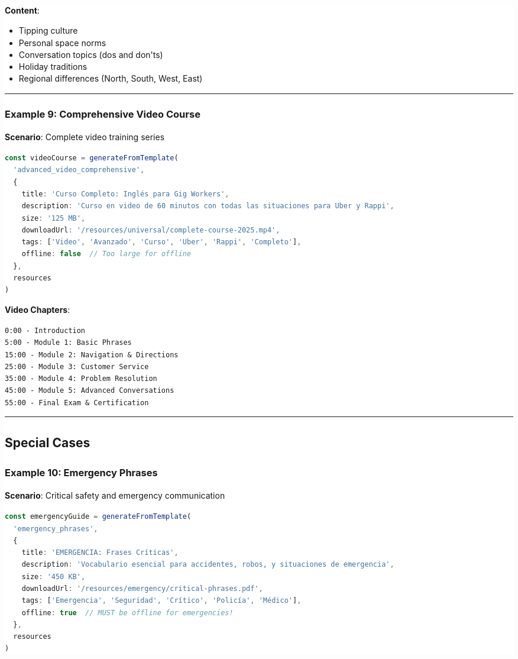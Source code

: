 **Content**:
- Tipping culture
- Personal space norms
- Conversation topics (dos and don'ts)
- Holiday traditions
- Regional differences (North, South, West, East)

---

### Example 9: Comprehensive Video Course

**Scenario**: Complete video training series

```typescript
const videoCourse = generateFromTemplate(
  'advanced_video_comprehensive',
  {
    title: 'Curso Completo: Inglés para Gig Workers',
    description: 'Curso en video de 60 minutos con todas las situaciones para Uber y Rappi',
    size: '125 MB',
    downloadUrl: '/resources/universal/complete-course-2025.mp4',
    tags: ['Video', 'Avanzado', 'Curso', 'Uber', 'Rappi', 'Completo'],
    offline: false  // Too large for offline
  },
  resources
)
```

**Video Chapters**:
```
0:00 - Introduction
5:00 - Module 1: Basic Phrases
15:00 - Module 2: Navigation & Directions
25:00 - Module 3: Customer Service
35:00 - Module 4: Problem Resolution
45:00 - Module 5: Advanced Conversations
55:00 - Final Exam & Certification
```

---

## Special Cases

### Example 10: Emergency Phrases

**Scenario**: Critical safety and emergency communication

```typescript
const emergencyGuide = generateFromTemplate(
  'emergency_phrases',
  {
    title: 'EMERGENCIA: Frases Críticas',
    description: 'Vocabulario esencial para accidentes, robos, y situaciones de emergencia',
    size: '450 KB',
    downloadUrl: '/resources/emergency/critical-phrases.pdf',
    tags: ['Emergencia', 'Seguridad', 'Crítico', 'Policía', 'Médico'],
    offline: true  // MUST be offline for emergencies!
  },
  resources
)
```
